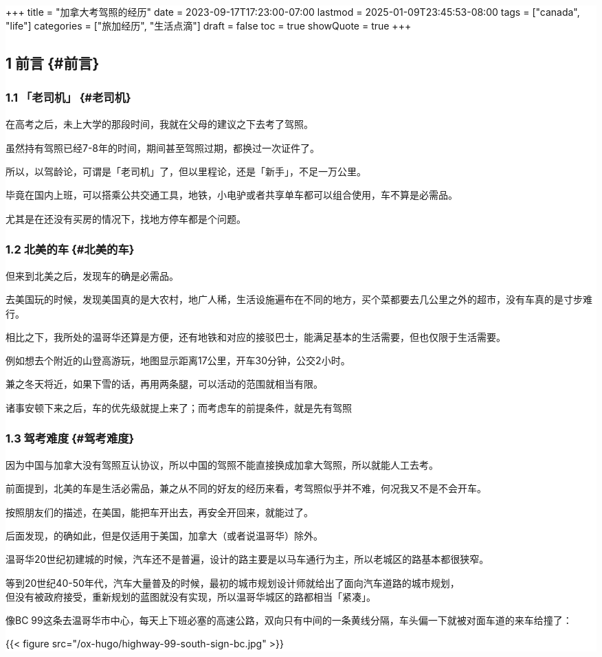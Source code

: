 +++
title = "加拿大考驾照的经历"
date = 2023-09-17T17:23:00-07:00
lastmod = 2025-01-09T23:45:53-08:00
tags = ["canada", "life"]
categories = ["旅加经历", "生活点滴"]
draft = false
toc = true
showQuote = true
+++

## <span class="section-num">1</span> 前言 {#前言}


### <span class="section-num">1.1</span> 「老司机」 {#老司机}

在高考之后，未上大学的那段时间，我就在父母的建议之下去考了驾照。 <br/>

虽然持有驾照已经7-8年的时间，期间甚至驾照过期，都换过一次证件了。 <br/>

所以，以驾龄论，可谓是「老司机」了，但以里程论，还是「新手」，不足一万公里。 <br/>

毕竟在国内上班，可以搭乘公共交通工具，地铁，小电驴或者共享单车都可以组合使用，车不算是必需品。 <br/>

尤其是在还没有买房的情况下，找地方停车都是个问题。 <br/>


### <span class="section-num">1.2</span> 北美的车 {#北美的车}

但来到北美之后，发现车的确是必需品。 <br/>

去美国玩的时候，发现美国真的是大农村，地广人稀，生活设施遍布在不同的地方，买个菜都要去几公里之外的超市，没有车真的是寸步难行。 <br/>

相比之下，我所处的温哥华还算是方便，还有地铁和对应的接驳巴士，能满足基本的生活需要，但也仅限于生活需要。 <br/>

例如想去个附近的山登高游玩，地图显示距离17公里，开车30分钟，公交2小时。 <br/>

兼之冬天将近，如果下雪的话，再用两条腿，可以活动的范围就相当有限。 <br/>

诸事安顿下来之后，车的优先级就提上来了；而考虑车的前提条件，就是先有驾照 <br/>


### <span class="section-num">1.3</span> 驾考难度 {#驾考难度}

因为中国与加拿大没有驾照互认协议，所以中国的驾照不能直接换成加拿大驾照，所以就能人工去考。 <br/>

前面提到，北美的车是生活必需品，兼之从不同的好友的经历来看，考驾照似乎并不难，何况我又不是不会开车。 <br/>

按照朋友们的描述，在美国，能把车开出去，再安全开回来，就能过了。 <br/>

后面发现，的确如此，但是仅适用于美国，加拿大（或者说温哥华）除外。 <br/>

温哥华20世纪初建城的时候，汽车还不是普遍，设计的路主要是以马车通行为主，所以老城区的路基本都很狭窄。 <br/>

等到20世纪40-50年代，汽车大量普及的时候，最初的城市规划设计师就给出了面向汽车道路的城市规划， <br/>
但没有被政府接受，重新规划的蓝图就没有实现，所以温哥华城区的路都相当「紧凑」。 <br/>

像BC 99这条去温哥华市中心，每天上下班必塞的高速公路，双向只有中间的一条黄线分隔，车头偏一下就被对面车道的来车给撞了： <br/>

{{< figure src="/ox-hugo/highway-99-south-sign-bc.jpg" >}} <br/>
